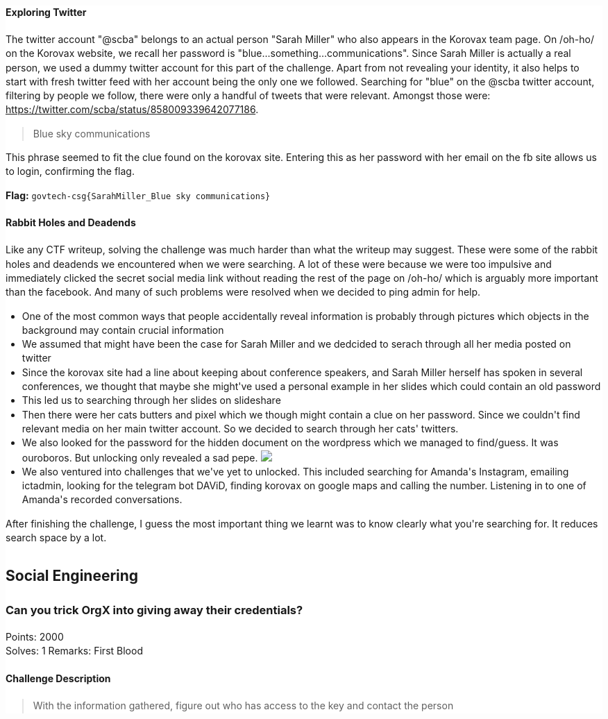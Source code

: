 #### Exploring Twitter
The twitter account "@scba" belongs to an actual person "Sarah Miller" who also appears in the Korovax team page. On /oh-ho/ on the Korovax website, we recall her password is "blue...something...communications". Since Sarah Miller is actually a real person, we used a dummy twitter account for this part of the challenge. Apart from not revealing your identity, it also helps to start with fresh twitter feed with her account being the only one we followed. Searching for "blue" on the @scba twitter account, filtering by people we follow, there were only a handful of tweets that were relevant. Amongst those were: https://twitter.com/scba/status/858009339642077186.

> Blue sky communications

This phrase seemed to fit the clue found on the korovax site. Entering this as her password with her email on the fb site allows us to login, confirming the flag.

**Flag:** `govtech-csg{SarahMiller_Blue sky communications}`

#### Rabbit Holes and Deadends
Like any CTF writeup, solving the challenge was much harder than what the writeup may suggest. These were some of the rabbit holes and deadends we encountered when we were searching. A lot of these were because we were too impulsive and immediately clicked the secret social media link without reading the rest of the page on /oh-ho/ which is arguably more important than the facebook. And many of such problems were resolved when we decided to ping admin for help. 
 -  One of the most common ways that people accidentally reveal information is probably through pictures which objects in the background may contain crucial information
 -  We assumed that might have been the case for Sarah Miller and we dedcided to serach through all her media posted on twitter
 -  Since the korovax site had a line about keeping about conference speakers, and Sarah Miller herself has spoken in several conferences, we thought that maybe she might've used a personal example in her slides which could contain an old password
 -  This led us to searching through her slides on slideshare
 -  Then there were her cats butters and pixel which we though might contain a clue on her password. Since we couldn't find relevant media on her main twitter account. So we decided to search through her cats' twitters. 
 -  We also looked for the password for the hidden document on the wordpress which we managed to find/guess. It was ouroboros. But unlocking only revealed a sad pepe.
  ![](https://i.imgur.com/9XOSJ0F.png)
 -   We also ventured into challenges that we've yet to unlocked. This included searching for Amanda's Instagram, emailing ictadmin, looking for the telegram bot DAViD, finding korovax on google maps and calling the number. Listening in to one of Amanda's recorded conversations. 

After finishing the challenge, I guess the most important thing we learnt was to know clearly what you're searching for. It reduces search space by a lot. 


## Social Engineering
### Can you trick OrgX into giving away their credentials?
Points: 2000<br>
Solves: 1
Remarks: First Blood

#### Challenge Description
>With the information gathered, figure out who has access to the key and contact the person
